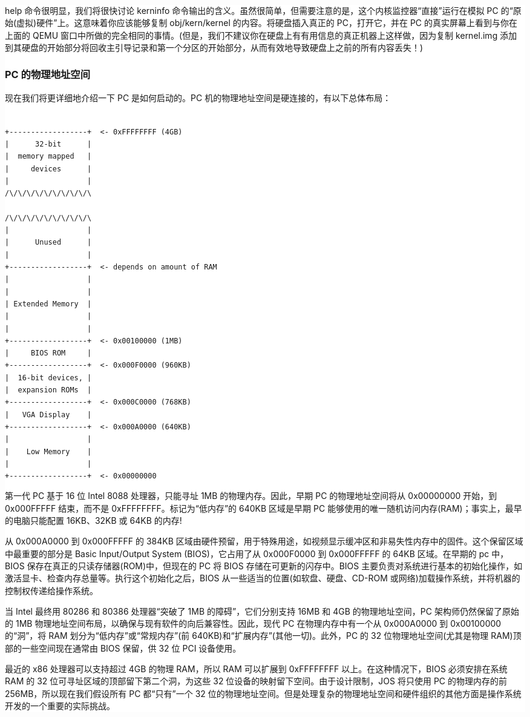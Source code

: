 help 命令很明显，我们将很快讨论 kerninfo 命令输出的含义。虽然很简单，但需要注意的是，这个内核监控器“直接”运行在模拟 PC 的“原始(虚拟)硬件”上。这意味着你应该能够复制 obj/kern/kernel 的内容。将硬盘插入真正的 PC，打开它，并在 PC 的真实屏幕上看到与你在上面的 QEMU 窗口中所做的完全相同的事情。(但是，我们不建议你在硬盘上有有用信息的真正机器上这样做，因为复制 kernel.img 添加到其硬盘的开始部分将回收主引导记录和第一个分区的开始部分，从而有效地导致硬盘上之前的所有内容丢失！)

### PC 的物理地址空间

现在我们将更详细地介绍一下 PC 是如何启动的。PC 机的物理地址空间是硬连接的，有以下总体布局：

```

+------------------+  <- 0xFFFFFFFF (4GB)
|      32-bit      |
|  memory mapped   |
|     devices      |
|                  |
/\/\/\/\/\/\/\/\/\/\

/\/\/\/\/\/\/\/\/\/\
|                  |
|      Unused      |
|                  |
+------------------+  <- depends on amount of RAM
|                  |
|                  |
| Extended Memory  |
|                  |
|                  |
+------------------+  <- 0x00100000 (1MB)
|     BIOS ROM     |
+------------------+  <- 0x000F0000 (960KB)
|  16-bit devices, |
|  expansion ROMs  |
+------------------+  <- 0x000C0000 (768KB)
|   VGA Display    |
+------------------+  <- 0x000A0000 (640KB)
|                  |
|    Low Memory    |
|                  |
+------------------+  <- 0x00000000
```

第一代 PC 基于 16 位 Intel 8088 处理器，只能寻址 1MB 的物理内存。因此，早期 PC 的物理地址空间将从 0x00000000 开始，到 0x000FFFFF 结束，而不是 0xFFFFFFFF。标记为“低内存”的 640KB 区域是早期 PC 能够使用的唯一随机访问内存(RAM)；事实上，最早的电脑只能配置 16KB、32KB 或 64KB 的内存!

从 0x000A0000 到 0x000FFFFF 的 384KB 区域由硬件预留，用于特殊用途，如视频显示缓冲区和非易失性内存中的固件。这个保留区域中最重要的部分是 Basic Input/Output System (BIOS)，它占用了从 0x000F0000 到 0x000FFFFF 的 64KB 区域。在早期的 pc 中，BIOS 保存在真正的只读存储器(ROM)中，但现在的 PC 将 BIOS 存储在可更新的闪存中。BIOS 主要负责对系统进行基本的初始化操作，如激活显卡、检查内存总量等。执行这个初始化之后，BIOS 从一些适当的位置(如软盘、硬盘、CD-ROM 或网络)加载操作系统，并将机器的控制权传递给操作系统。

当 Intel 最终用 80286 和 80386 处理器“突破了 1MB 的障碍”，它们分别支持 16MB 和 4GB 的物理地址空间，PC 架构师仍然保留了原始的 1MB 物理地址空间布局，以确保与现有软件的向后兼容性。因此，现代 PC 在物理内存中有一个从 0x000A0000 到 0x00100000 的“洞”，将 RAM 划分为“低内存”或“常规内存”(前 640KB)和“扩展内存”(其他一切)。此外，PC 的 32 位物理地址空间(尤其是物理 RAM)顶部的一些空间现在通常由 BIOS 保留，供 32 位 PCI 设备使用。

最近的 x86 处理器可以支持超过 4GB 的物理 RAM，所以 RAM 可以扩展到 0xFFFFFFFF 以上。在这种情况下，BIOS 必须安排在系统 RAM 的 32 位可寻址区域的顶部留下第二个洞，为这些 32 位设备的映射留下空间。由于设计限制，JOS 将只使用 PC 的物理内存的前 256MB，所以现在我们假设所有 PC 都“只有”一个 32 位的物理地址空间。但是处理复杂的物理地址空间和硬件组织的其他方面是操作系统开发的一个重要的实际挑战。
